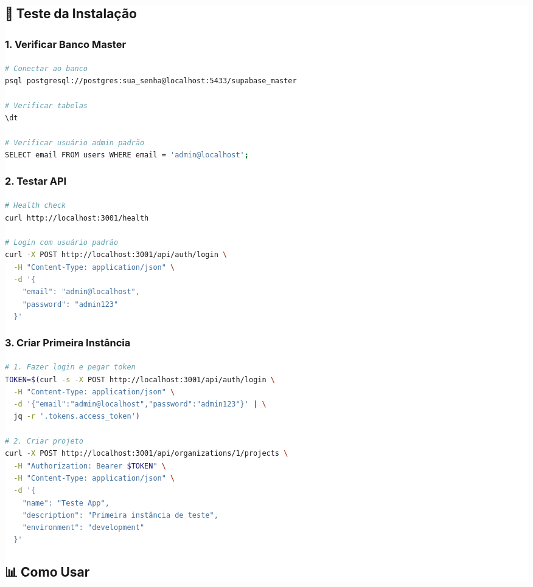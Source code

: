 ## 🧪 Teste da Instalação

### 1. Verificar Banco Master

```bash
# Conectar ao banco
psql postgresql://postgres:sua_senha@localhost:5433/supabase_master

# Verificar tabelas
\dt

# Verificar usuário admin padrão
SELECT email FROM users WHERE email = 'admin@localhost';
```

### 2. Testar API

```bash
# Health check
curl http://localhost:3001/health

# Login com usuário padrão
curl -X POST http://localhost:3001/api/auth/login \
  -H "Content-Type: application/json" \
  -d '{
    "email": "admin@localhost",
    "password": "admin123"
  }'
```

### 3. Criar Primeira Instância

```bash
# 1. Fazer login e pegar token
TOKEN=$(curl -s -X POST http://localhost:3001/api/auth/login \
  -H "Content-Type: application/json" \
  -d '{"email":"admin@localhost","password":"admin123"}' | \
  jq -r '.tokens.access_token')

# 2. Criar projeto
curl -X POST http://localhost:3001/api/organizations/1/projects \
  -H "Authorization: Bearer $TOKEN" \
  -H "Content-Type: application/json" \
  -d '{
    "name": "Teste App",
    "description": "Primeira instância de teste",
    "environment": "development"
  }'
```

## 📊 Como Usar
